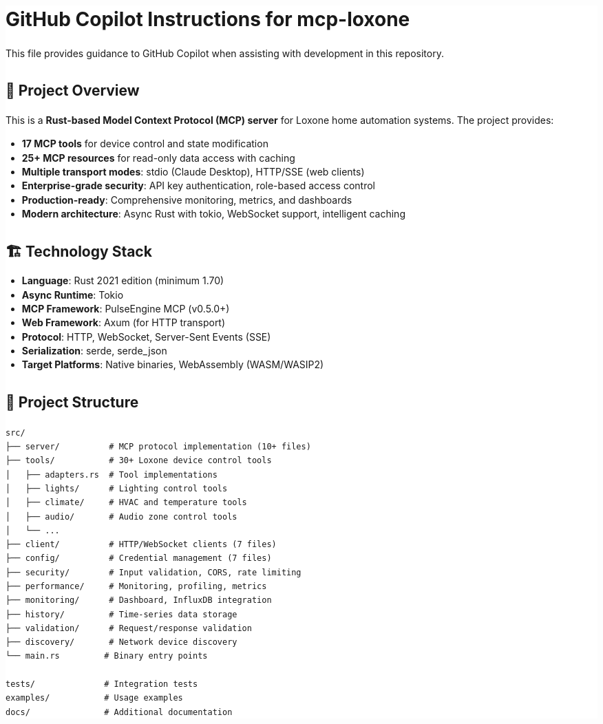 # GitHub Copilot Instructions for mcp-loxone

This file provides guidance to GitHub Copilot when assisting with development in this repository.

## 🦀 Project Overview

This is a **Rust-based Model Context Protocol (MCP) server** for Loxone home automation systems. The project provides:

- **17 MCP tools** for device control and state modification
- **25+ MCP resources** for read-only data access with caching
- **Multiple transport modes**: stdio (Claude Desktop), HTTP/SSE (web clients)
- **Enterprise-grade security**: API key authentication, role-based access control
- **Production-ready**: Comprehensive monitoring, metrics, and dashboards
- **Modern architecture**: Async Rust with tokio, WebSocket support, intelligent caching

## 🏗️ Technology Stack

- **Language**: Rust 2021 edition (minimum 1.70)
- **Async Runtime**: Tokio
- **MCP Framework**: PulseEngine MCP (v0.5.0+)
- **Web Framework**: Axum (for HTTP transport)
- **Protocol**: HTTP, WebSocket, Server-Sent Events (SSE)
- **Serialization**: serde, serde_json
- **Target Platforms**: Native binaries, WebAssembly (WASM/WASIP2)

## 📁 Project Structure

```
src/
├── server/          # MCP protocol implementation (10+ files)
├── tools/           # 30+ Loxone device control tools
│   ├── adapters.rs  # Tool implementations
│   ├── lights/      # Lighting control tools
│   ├── climate/     # HVAC and temperature tools
│   ├── audio/       # Audio zone control tools
│   └── ...
├── client/          # HTTP/WebSocket clients (7 files)
├── config/          # Credential management (7 files)
├── security/        # Input validation, CORS, rate limiting
├── performance/     # Monitoring, profiling, metrics
├── monitoring/      # Dashboard, InfluxDB integration
├── history/         # Time-series data storage
├── validation/      # Request/response validation
├── discovery/       # Network device discovery
└── main.rs         # Binary entry points

tests/              # Integration tests
examples/           # Usage examples
docs/               # Additional documentation
```
